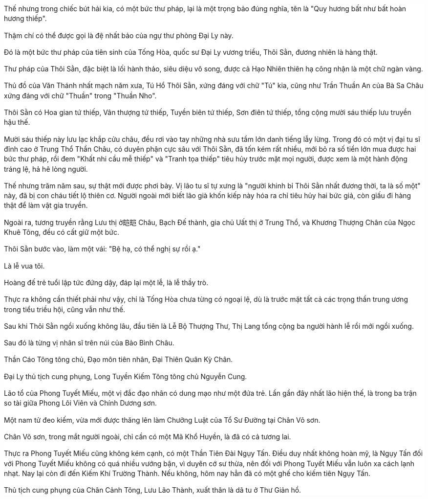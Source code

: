 Thế nhưng trong chiếc bút hải kia, có một bức thư pháp, lại là một trọng bảo đúng nghĩa, tên là "Quy hương bất như bất hoàn hương thiếp".

Thậm chí có thể được gọi là đệ nhất bảo của ngự thư phòng Đại Ly này.

Đó là một bức thư pháp của tiên sinh của Tống Hòa, quốc sư Đại Ly vương triều, Thôi Sằn, đương nhiên là hàng thật.

Thư pháp của Thôi Sằn, đặc biệt là lối hành thảo, siêu diệu vô song, được cả Hạo Nhiên thiên hạ công nhận là một chữ ngàn vàng.

Thủ đồ của Văn Thánh nhất mạch năm xưa, Tú Hổ Thôi Sằn, xứng đáng với chữ "Tú" kia, cũng như Trần Thuần An của Bà Sa Châu xứng đáng với chữ "Thuần" trong "Thuần Nho".

Thôi Sằn có Hoa gian tứ thiếp, Vân thượng tứ thiếp, Tuyền biên tứ thiếp, Sơn điên tứ thiếp, tổng cộng mười sáu thiếp lưu truyền hậu thế.

Mười sáu thiếp này lưu lạc khắp cửu châu, đều rơi vào tay những nhà sưu tầm lớn danh tiếng lẫy lừng. Trong đó có một vị đại tu sĩ đỉnh cao ở Trung Thổ Thần Châu, có duyên phận cực sâu với Thôi Sằn, đã tốn kém rất nhiều, mới bỏ ra số tiền lớn mua được hai bức thư pháp, rồi đem "Khất nhi cầu mễ thiếp" và "Tranh tọa thiếp" tiêu hủy trước mặt mọi người, được xem là một hành động tráng lệ, hả hê lòng người.

Thế nhưng trăm năm sau, sự thật mới được phơi bày. Vị lão tu sĩ tự xưng là "người khinh bỉ Thôi Sằn nhất đương thời, ta là số một" này, đã bị con cháu tiết lộ thiên cơ. Người ngoài mới biết lão già khốn kiếp này hóa ra chỉ tiêu hủy hai bức giả, còn giấu đi hàng thật để làm vật gia truyền.

Ngoài ra, tương truyền rằng Lưu thị ở皑皑 Châu, Bạch Đế thành, gia chủ Uất thị ở Trung Thổ, và Khương Thượng Chân của Ngọc Khuê Tông, đều có cất giữ một bức.

Thôi Sằn bước vào, làm một vái: "Bệ hạ, có thể nghị sự rồi ạ."

Là lễ vua tôi.

Hoàng đế trẻ tuổi lập tức đứng dậy, đáp lại một lễ, là lễ thầy trò.

Thực ra không cần thiết phải như vậy, chỉ là Tống Hòa chưa từng có ngoại lệ, dù là trước mặt tất cả các trọng thần trung ương trong tiểu triều hội, cũng vẫn như thế.

Sau khi Thôi Sằn ngồi xuống không lâu, đầu tiên là Lễ Bộ Thượng Thư, Thị Lang tổng cộng ba người hành lễ rồi mới ngồi xuống.

Sau đó là từng vị nhân sĩ trên núi của Bảo Bình Châu.

Thần Cáo Tông tông chủ, Đạo môn tiên nhân, Đại Thiên Quân Kỳ Chân.

Đại Ly thủ tịch cung phụng, Long Tuyền Kiếm Tông tông chủ Nguyễn Cung.

Lão tổ của Phong Tuyết Miếu, một vị đắc đạo nhân có dung mạo như một đứa trẻ. Lần gần đây nhất lão hiện thế, là trong ba trận so tài giữa Phong Lôi Viên và Chính Dương sơn.

Một nam tử đeo kiếm, vừa mới được thăng lên làm Chưởng Luật của Tổ Sư Đường tại Chân Võ sơn.

Chân Võ sơn, trong mắt người ngoài, chỉ cần có một Mã Khổ Huyền, là đã có cả tương lai.

Thực ra Phong Tuyết Miếu cũng không kém cạnh, có một Thần Tiên Đài Ngụy Tấn. Điều duy nhất không hoàn mỹ, là Ngụy Tấn đối với Phong Tuyết Miếu không có quá nhiều vướng bận, vì duyên cớ sư thừa, nên đối với Phong Tuyết Miếu vẫn luôn xa cách lạnh nhạt. Nay lại còn đi đến Kiếm Khí Trường Thành. Nếu không, hôm nay hẳn đã có một ghế cho kiếm tiên Ngụy Tấn.

Thủ tịch cung phụng của Chân Cảnh Tông, Lưu Lão Thành, xuất thân là dã tu ở Thư Giản hồ.
